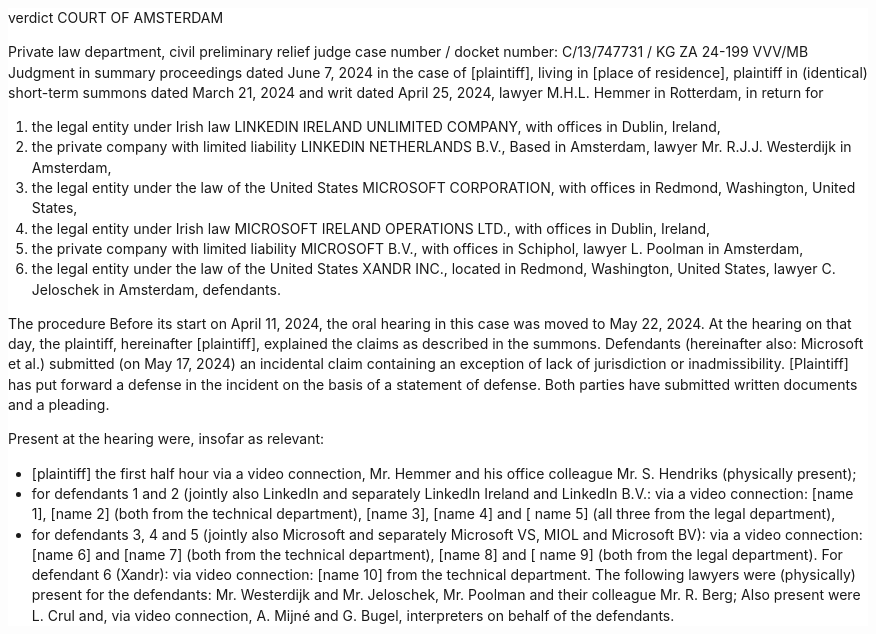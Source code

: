 verdict
COURT OF AMSTERDAM

Private law department, civil preliminary relief judge
case number / docket number: C/13/747731 / KG ZA 24-199 VVV/MB
Judgment in summary proceedings dated June 7, 2024
in the case of
\[plaintiff\],
living in \[place of residence\],
plaintiff in (identical) short-term summons dated March 21, 2024 and writ dated April 25, 2024,
lawyer M.H.L. Hemmer in Rotterdam,
in return for
1. the legal entity under Irish law
LINKEDIN IRELAND UNLIMITED COMPANY,
with offices in Dublin, Ireland,
2. the private company with limited liability
LINKEDIN NETHERLANDS B.V.,
Based in Amsterdam,
lawyer Mr. R.J.J. Westerdijk in Amsterdam,
3. the legal entity under the law of the United States
MICROSOFT CORPORATION,
with offices in Redmond, Washington, United States,
4. the legal entity under Irish law
MICROSOFT IRELAND OPERATIONS LTD.,
with offices in Dublin, Ireland,
5. the private company with limited liability
MICROSOFT B.V.,
with offices in Schiphol,
lawyer L. Poolman in Amsterdam,
6. the legal entity under the law of the United States
XANDR INC.,
located in Redmond, Washington, United States,
lawyer C. Jeloschek in Amsterdam,
defendants.

The procedure
Before its start on April 11, 2024, the oral hearing in this case was moved to May 22, 2024. At the hearing on that day, the plaintiff, hereinafter \[plaintiff\], explained the claims as described in the summons. Defendants (hereinafter also: Microsoft et al.) submitted (on May 17, 2024) an incidental claim containing an exception of lack of jurisdiction or inadmissibility. \[Plaintiff\] has put forward a defense in the incident on the basis of a statement of defense. Both parties have submitted written documents and a pleading.

Present at the hearing were, insofar as relevant:
- \[plaintiff\] the first half hour via a video connection, Mr. Hemmer and his office colleague Mr. S. Hendriks (physically present);
- for defendants 1 and 2 (jointly also LinkedIn and separately LinkedIn Ireland and LinkedIn B.V.: via a video connection: \[name 1\], \[name 2\] (both from the technical department), \[name 3\], \[name 4\] and \[ name 5\] (all three from the legal department),
- for defendants 3, 4 and 5 (jointly also Microsoft and separately Microsoft VS, MIOL and Microsoft BV): via a video connection: \[name 6\] and \[name 7\] (both from the technical department), \[name 8\] and \[ name 9\] (both from the legal department).
For defendant 6 (Xandr): via video connection: \[name 10\] from the technical department.
The following lawyers were (physically) present for the defendants: Mr. Westerdijk and Mr. Jeloschek, Mr. Poolman and their colleague Mr. R. Berg;
Also present were L. Crul and, via video connection, A. Mijné and G. Bugel, interpreters on behalf of the defendants.
